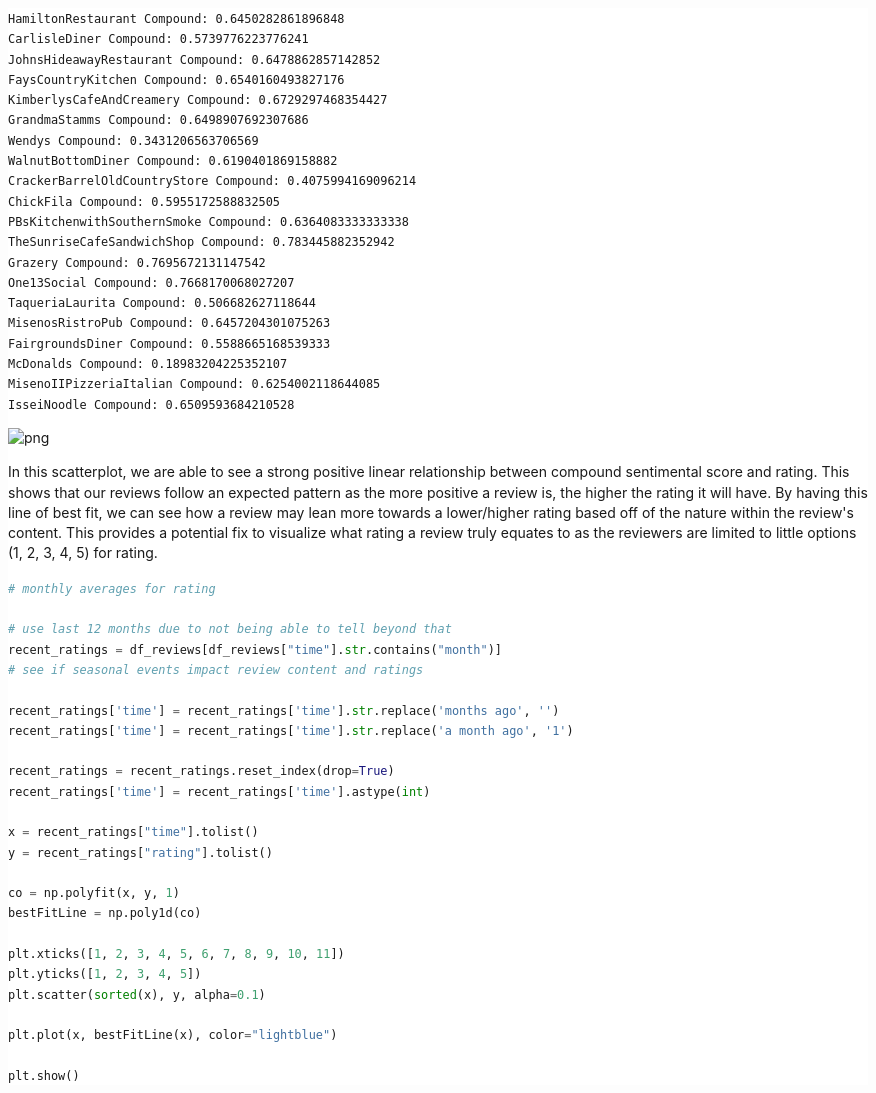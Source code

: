     HamiltonRestaurant Compound: 0.6450282861896848
    CarlisleDiner Compound: 0.5739776223776241
    JohnsHideawayRestaurant Compound: 0.6478862857142852
    FaysCountryKitchen Compound: 0.6540160493827176
    KimberlysCafeAndCreamery Compound: 0.6729297468354427
    GrandmaStamms Compound: 0.6498907692307686
    Wendys Compound: 0.3431206563706569
    WalnutBottomDiner Compound: 0.6190401869158882
    CrackerBarrelOldCountryStore Compound: 0.4075994169096214
    ChickFila Compound: 0.5955172588832505
    PBsKitchenwithSouthernSmoke Compound: 0.6364083333333338
    TheSunriseCafeSandwichShop Compound: 0.783445882352942
    Grazery Compound: 0.7695672131147542
    One13Social Compound: 0.7668170068027207
    TaqueriaLaurita Compound: 0.506682627118644
    MisenosRistroPub Compound: 0.6457204301075263
    FairgroundsDiner Compound: 0.5588665168539333
    McDonalds Compound: 0.18983204225352107
    MisenoIIPizzeriaItalian Compound: 0.6254002118644085
    IsseiNoodle Compound: 0.6509593684210528
    


    
![png](output_22_1.png)
    


In this scatterplot, we are able to see a strong positive linear relationship between compound sentimental score and rating.  This shows that our reviews follow an expected pattern as the more positive a review is, the higher the rating it will have.  By having this line of best fit, we can see how a review may lean more towards a lower/higher rating based off of the nature within the review's content.  This provides a potential fix to visualize what rating a review truly equates to as the reviewers are limited to little options (1, 2, 3, 4, 5) for rating.


```python
# monthly averages for rating

# use last 12 months due to not being able to tell beyond that
recent_ratings = df_reviews[df_reviews["time"].str.contains("month")]
# see if seasonal events impact review content and ratings

recent_ratings['time'] = recent_ratings['time'].str.replace('months ago', '')
recent_ratings['time'] = recent_ratings['time'].str.replace('a month ago', '1')

recent_ratings = recent_ratings.reset_index(drop=True)
recent_ratings['time'] = recent_ratings['time'].astype(int)

x = recent_ratings["time"].tolist()
y = recent_ratings["rating"].tolist()

co = np.polyfit(x, y, 1)
bestFitLine = np.poly1d(co)

plt.xticks([1, 2, 3, 4, 5, 6, 7, 8, 9, 10, 11])
plt.yticks([1, 2, 3, 4, 5])
plt.scatter(sorted(x), y, alpha=0.1)

plt.plot(x, bestFitLine(x), color="lightblue")

plt.show()
```
